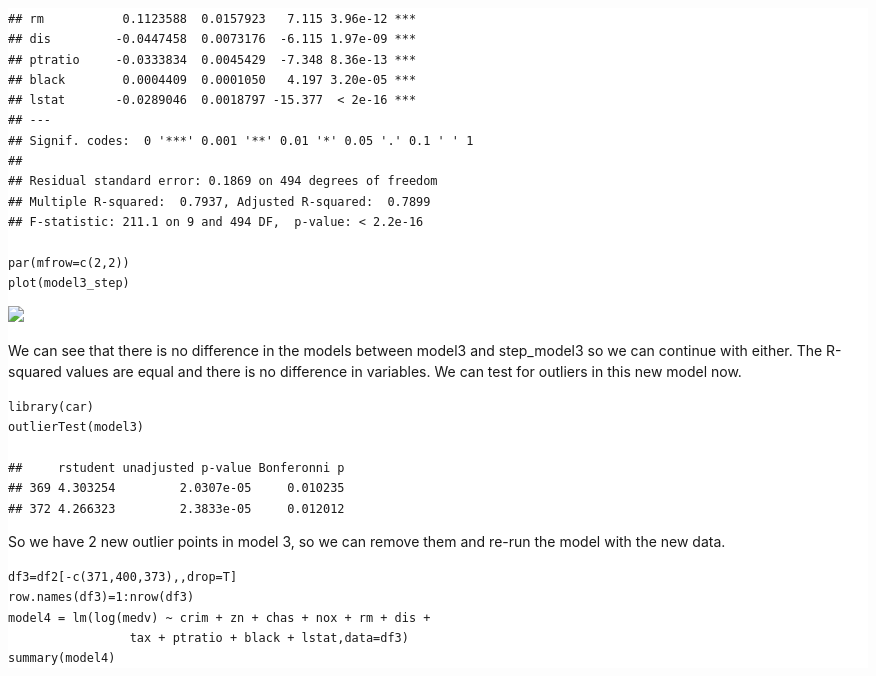    ## rm           0.1123588  0.0157923   7.115 3.96e-12 ***
    ## dis         -0.0447458  0.0073176  -6.115 1.97e-09 ***
    ## ptratio     -0.0333834  0.0045429  -7.348 8.36e-13 ***
    ## black        0.0004409  0.0001050   4.197 3.20e-05 ***
    ## lstat       -0.0289046  0.0018797 -15.377  < 2e-16 ***
    ## ---
    ## Signif. codes:  0 '***' 0.001 '**' 0.01 '*' 0.05 '.' 0.1 ' ' 1
    ## 
    ## Residual standard error: 0.1869 on 494 degrees of freedom
    ## Multiple R-squared:  0.7937, Adjusted R-squared:  0.7899 
    ## F-statistic: 211.1 on 9 and 494 DF,  p-value: < 2.2e-16

    par(mfrow=c(2,2))
    plot(model3_step)

![](Boston_notebook_files/figure-markdown_strict/unnamed-chunk-15-1.png)

We can see that there is no difference in the models between model3 and
step\_model3 so we can continue with either. The R-squared values are
equal and there is no difference in variables. We can test for outliers
in this new model now.

    library(car)
    outlierTest(model3)

    ##     rstudent unadjusted p-value Bonferonni p
    ## 369 4.303254         2.0307e-05     0.010235
    ## 372 4.266323         2.3833e-05     0.012012

So we have 2 new outlier points in model 3, so we can remove them and
re-run the model with the new data.

    df3=df2[-c(371,400,373),,drop=T]
    row.names(df3)=1:nrow(df3)
    model4 = lm(log(medv) ~ crim + zn + chas + nox + rm + dis +
                     tax + ptratio + black + lstat,data=df3)
    summary(model4)
